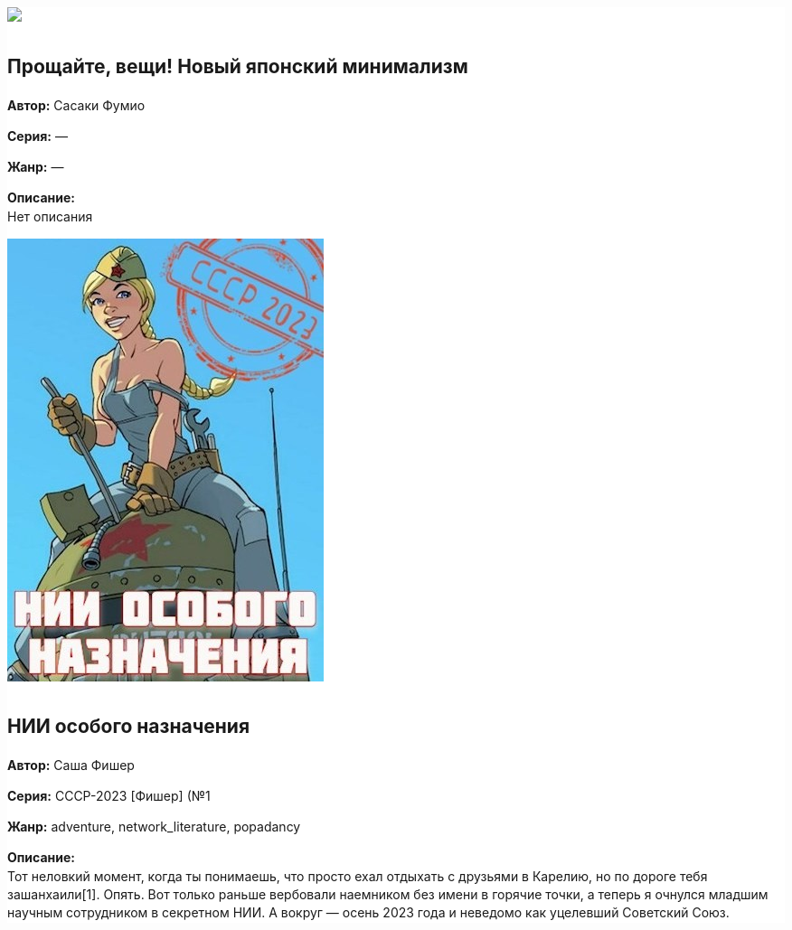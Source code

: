 <div class="book">
<img src="covers\cover_Sasaki_Proshchayte veshchi Novyy yaponskiy minimalizm.660306.epub.jpg" class="cover">
<div class="meta">
<h2 class="title">Прощайте, вещи! Новый японский минимализм</h2>
<p><strong>Автор:</strong> Сасаки Фумио</p>
<p><strong>Серия:</strong> —</p>
<p><strong>Жанр:</strong> —</p>
<p><strong>Описание:</strong><br>
Нет описания</p>
</div>
<div style="clear:both;"></div>
</div>

<div class="book">
<img src="covers\cover_Fisher_SSSR-2023-Fisher-_1_NII-osobogo-naznacheniya.3ADQhw.729788.fb2.jpg" class="cover">
<div class="meta">
<h2 class="title">НИИ особого назначения</h2>
<p><strong>Автор:</strong> Саша Фишер</p>
<p><strong>Серия:</strong> СССР-2023 [Фишер] (№1</p>
<p><strong>Жанр:</strong> adventure, network_literature, popadancy</p>
<p><strong>Описание:</strong><br>
Тот неловкий момент, когда ты понимаешь, что просто ехал отдыхать с друзьями в Карелию, но по дороге тебя зашанхаили[1]. Опять. Вот только раньше вербовали наемником без имени в горячие точки, а теперь я очнулся младшим научным сотрудником в секретном НИИ. А вокруг — осень 2023 года и неведомо как уцелевший Советский Союз.</p>
</div>
<div style="clear:both;"></div>
</div>
